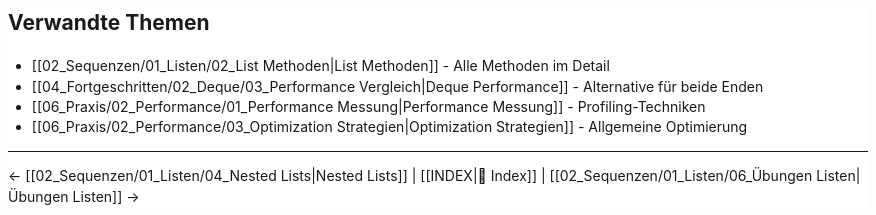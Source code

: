 
## Verwandte Themen

- [[02_Sequenzen/01_Listen/02_List Methoden|List Methoden]] - Alle Methoden im Detail
- [[04_Fortgeschritten/02_Deque/03_Performance Vergleich|Deque Performance]] - Alternative für beide Enden
- [[06_Praxis/02_Performance/01_Performance Messung|Performance Messung]] - Profiling-Techniken
- [[06_Praxis/02_Performance/03_Optimization Strategien|Optimization Strategien]] - Allgemeine Optimierung

---

← [[02_Sequenzen/01_Listen/04_Nested Lists|Nested Lists]] | [[INDEX|📑 Index]] | [[02_Sequenzen/01_Listen/06_Übungen Listen|Übungen Listen]] →